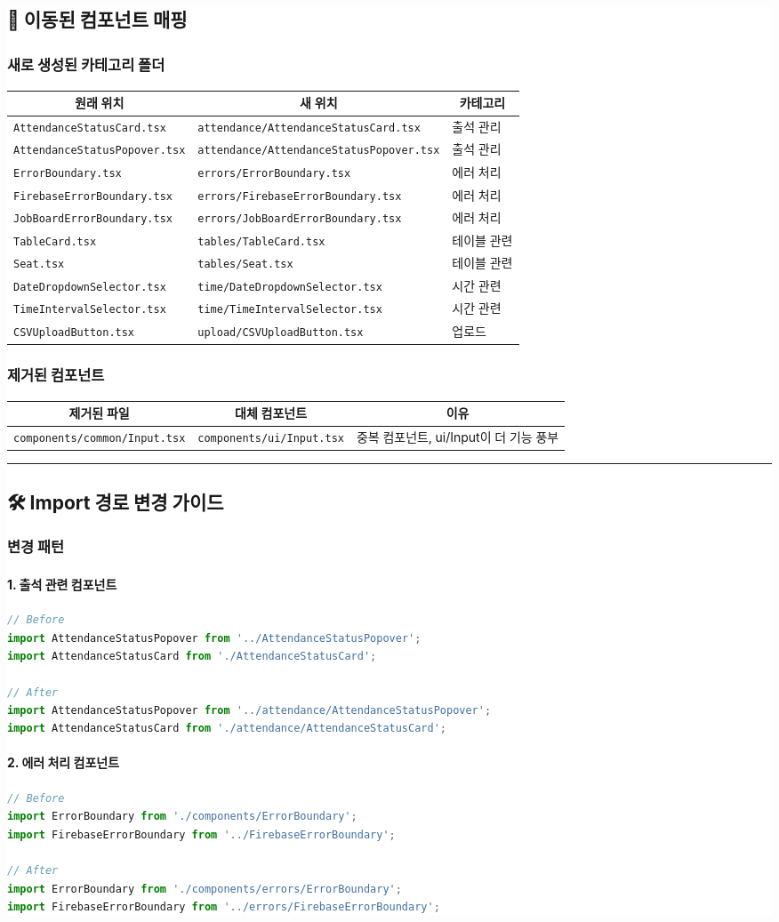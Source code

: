 
## 🔄 이동된 컴포넌트 매핑

### 새로 생성된 카테고리 폴더

| 원래 위치 | 새 위치 | 카테고리 |
|-----------|---------|----------|
| `AttendanceStatusCard.tsx` | `attendance/AttendanceStatusCard.tsx` | 출석 관리 |
| `AttendanceStatusPopover.tsx` | `attendance/AttendanceStatusPopover.tsx` | 출석 관리 |
| `ErrorBoundary.tsx` | `errors/ErrorBoundary.tsx` | 에러 처리 |
| `FirebaseErrorBoundary.tsx` | `errors/FirebaseErrorBoundary.tsx` | 에러 처리 |
| `JobBoardErrorBoundary.tsx` | `errors/JobBoardErrorBoundary.tsx` | 에러 처리 |
| `TableCard.tsx` | `tables/TableCard.tsx` | 테이블 관련 |
| `Seat.tsx` | `tables/Seat.tsx` | 테이블 관련 |
| `DateDropdownSelector.tsx` | `time/DateDropdownSelector.tsx` | 시간 관련 |
| `TimeIntervalSelector.tsx` | `time/TimeIntervalSelector.tsx` | 시간 관련 |
| `CSVUploadButton.tsx` | `upload/CSVUploadButton.tsx` | 업로드 |

### 제거된 컴포넌트

| 제거된 파일 | 대체 컴포넌트 | 이유 |
|-------------|---------------|------|
| `components/common/Input.tsx` | `components/ui/Input.tsx` | 중복 컴포넌트, ui/Input이 더 기능 풍부 |

---

## 🛠️ Import 경로 변경 가이드

### 변경 패턴

#### 1. 출석 관련 컴포넌트
```typescript
// Before
import AttendanceStatusPopover from '../AttendanceStatusPopover';
import AttendanceStatusCard from './AttendanceStatusCard';

// After
import AttendanceStatusPopover from '../attendance/AttendanceStatusPopover';
import AttendanceStatusCard from './attendance/AttendanceStatusCard';
```

#### 2. 에러 처리 컴포넌트
```typescript
// Before
import ErrorBoundary from './components/ErrorBoundary';
import FirebaseErrorBoundary from '../FirebaseErrorBoundary';

// After
import ErrorBoundary from './components/errors/ErrorBoundary';
import FirebaseErrorBoundary from '../errors/FirebaseErrorBoundary';
```
